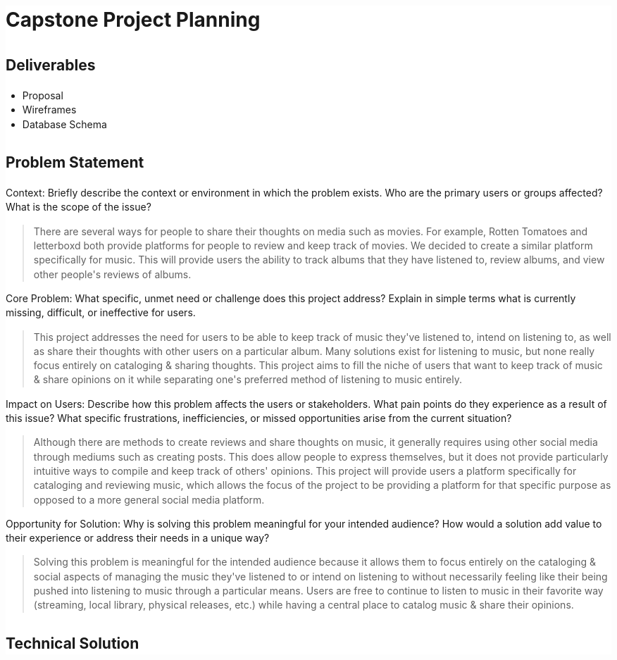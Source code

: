# Capstone Project Planning

## Deliverables 

* Proposal 
* Wireframes
* Database Schema

## Problem Statement


Context: Briefly describe the context or environment in which the problem exists. Who are the primary users or groups affected? What is the scope of the issue?

>There are several ways for people to share their thoughts on media such as movies. For example, Rotten Tomatoes and letterboxd both provide platforms for people to review and keep track of movies. We decided to create a similar platform specifically for music. This will provide users the ability to track albums that they have listened to, review albums, and view other people's reviews of albums.


Core Problem: What specific, unmet need or challenge does this project address? Explain in simple terms what is currently missing, difficult, or ineffective for users.

>This project addresses the need for users to be able to keep track of music they've listened to, intend on listening to, as well as share their thoughts with other users on a particular album. Many solutions exist for listening to music, but none really focus entirely on cataloging & sharing thoughts. This project aims to fill the niche of users that want to keep track of music & share opinions on it while separating one's preferred method of listening to music entirely.


Impact on Users: Describe how this problem affects the users or stakeholders. What pain points do they experience as a result of this issue? What specific frustrations, inefficiencies, or missed opportunities arise from the current situation?

>Although there are methods to create reviews and share thoughts on music, it generally requires using other social media through mediums such as creating posts. This does allow people to express themselves, but it does not provide particularly intuitive ways to compile and keep track of others' opinions. This project will provide users a platform specifically for cataloging and reviewing music, which allows the focus of the project to be providing a platform for that specific purpose as opposed to a more general social media platform.


Opportunity for Solution: Why is solving this problem meaningful for your intended audience? How would a solution add value to their experience or address their needs in a unique way?

>Solving this problem is meaningful for the intended audience because it allows them to focus entirely on the cataloging & social aspects of managing the music they've listened to or intend on listening to without necessarily feeling like their being pushed into listening to music through a particular means. Users are free to continue to listen to music in their favorite way (streaming, local library, physical releases, etc.) while having a central place to catalog music & share their opinions.

## Technical Solution

